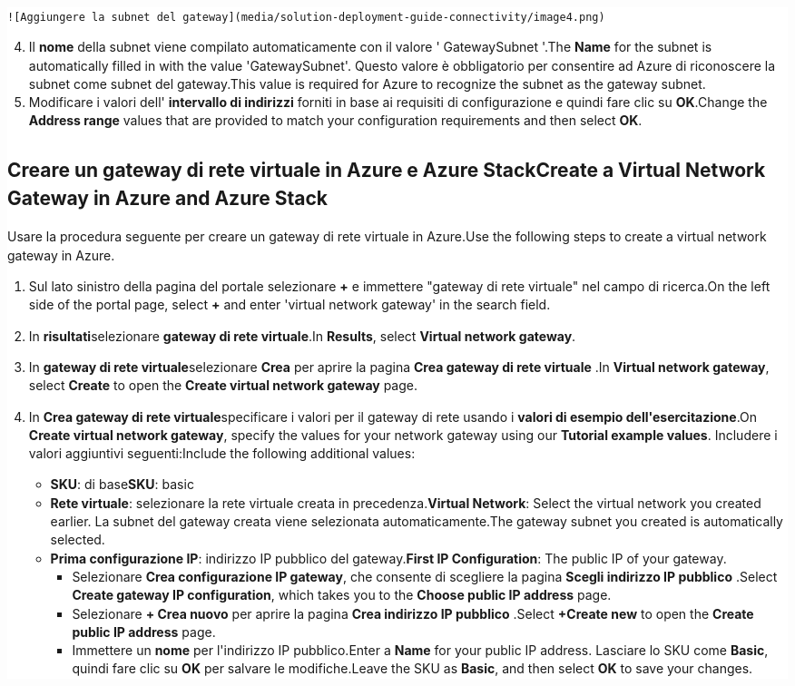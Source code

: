     ![Aggiungere la subnet del gateway](media/solution-deployment-guide-connectivity/image4.png)

4. <span data-ttu-id="30b6e-213">Il **nome** della subnet viene compilato automaticamente con il valore ' GatewaySubnet '.</span><span class="sxs-lookup"><span data-stu-id="30b6e-213">The **Name** for the subnet is automatically filled in with the value 'GatewaySubnet'.</span></span> <span data-ttu-id="30b6e-214">Questo valore è obbligatorio per consentire ad Azure di riconoscere la subnet come subnet del gateway.</span><span class="sxs-lookup"><span data-stu-id="30b6e-214">This value is required for Azure to recognize the subnet as the gateway subnet.</span></span>
5. <span data-ttu-id="30b6e-215">Modificare i valori dell' **intervallo di indirizzi** forniti in base ai requisiti di configurazione e quindi fare clic su **OK**.</span><span class="sxs-lookup"><span data-stu-id="30b6e-215">Change the **Address range** values that are provided to match your configuration requirements and then select **OK**.</span></span>

## <a name="create-a-virtual-network-gateway-in-azure-and-azure-stack"></a><span data-ttu-id="30b6e-216">Creare un gateway di rete virtuale in Azure e Azure Stack</span><span class="sxs-lookup"><span data-stu-id="30b6e-216">Create a Virtual Network Gateway in Azure and Azure Stack</span></span>

<span data-ttu-id="30b6e-217">Usare la procedura seguente per creare un gateway di rete virtuale in Azure.</span><span class="sxs-lookup"><span data-stu-id="30b6e-217">Use the following steps to create a virtual network gateway in Azure.</span></span>

1. <span data-ttu-id="30b6e-218">Sul lato sinistro della pagina del portale selezionare **+** e immettere "gateway di rete virtuale" nel campo di ricerca.</span><span class="sxs-lookup"><span data-stu-id="30b6e-218">On the left side of the portal page, select **+** and enter 'virtual network gateway' in the search field.</span></span>
2. <span data-ttu-id="30b6e-219">In **risultati**selezionare **gateway di rete virtuale**.</span><span class="sxs-lookup"><span data-stu-id="30b6e-219">In **Results**, select **Virtual network gateway**.</span></span>
3. <span data-ttu-id="30b6e-220">In **gateway di rete virtuale**selezionare **Crea** per aprire la pagina **Crea gateway di rete virtuale** .</span><span class="sxs-lookup"><span data-stu-id="30b6e-220">In **Virtual network gateway**, select **Create** to open the **Create virtual network gateway** page.</span></span>
4. <span data-ttu-id="30b6e-221">In **Crea gateway di rete virtuale**specificare i valori per il gateway di rete usando i **valori di esempio dell'esercitazione**.</span><span class="sxs-lookup"><span data-stu-id="30b6e-221">On **Create virtual network gateway**, specify the values for your network gateway using our **Tutorial example values**.</span></span> <span data-ttu-id="30b6e-222">Includere i valori aggiuntivi seguenti:</span><span class="sxs-lookup"><span data-stu-id="30b6e-222">Include the following additional values:</span></span>

   - <span data-ttu-id="30b6e-223">**SKU**: di base</span><span class="sxs-lookup"><span data-stu-id="30b6e-223">**SKU**: basic</span></span>
   - <span data-ttu-id="30b6e-224">**Rete virtuale**: selezionare la rete virtuale creata in precedenza.</span><span class="sxs-lookup"><span data-stu-id="30b6e-224">**Virtual Network**: Select the virtual network you created earlier.</span></span> <span data-ttu-id="30b6e-225">La subnet del gateway creata viene selezionata automaticamente.</span><span class="sxs-lookup"><span data-stu-id="30b6e-225">The gateway subnet you created is automatically selected.</span></span>
   - <span data-ttu-id="30b6e-226">**Prima configurazione IP**: indirizzo IP pubblico del gateway.</span><span class="sxs-lookup"><span data-stu-id="30b6e-226">**First IP Configuration**:  The public IP of your gateway.</span></span>
     - <span data-ttu-id="30b6e-227">Selezionare **Crea configurazione IP gateway**, che consente di scegliere la pagina **Scegli indirizzo IP pubblico** .</span><span class="sxs-lookup"><span data-stu-id="30b6e-227">Select **Create gateway IP configuration**, which takes you to the **Choose public IP address** page.</span></span>
     - <span data-ttu-id="30b6e-228">Selezionare **+ Crea nuovo** per aprire la pagina **Crea indirizzo IP pubblico** .</span><span class="sxs-lookup"><span data-stu-id="30b6e-228">Select **+Create new** to open the **Create public IP address** page.</span></span>
     - <span data-ttu-id="30b6e-229">Immettere un **nome** per l'indirizzo IP pubblico.</span><span class="sxs-lookup"><span data-stu-id="30b6e-229">Enter a **Name** for your public IP address.</span></span> <span data-ttu-id="30b6e-230">Lasciare lo SKU come **Basic**, quindi fare clic su **OK** per salvare le modifiche.</span><span class="sxs-lookup"><span data-stu-id="30b6e-230">Leave the SKU as **Basic**, and then select **OK** to save your changes.</span></span>
